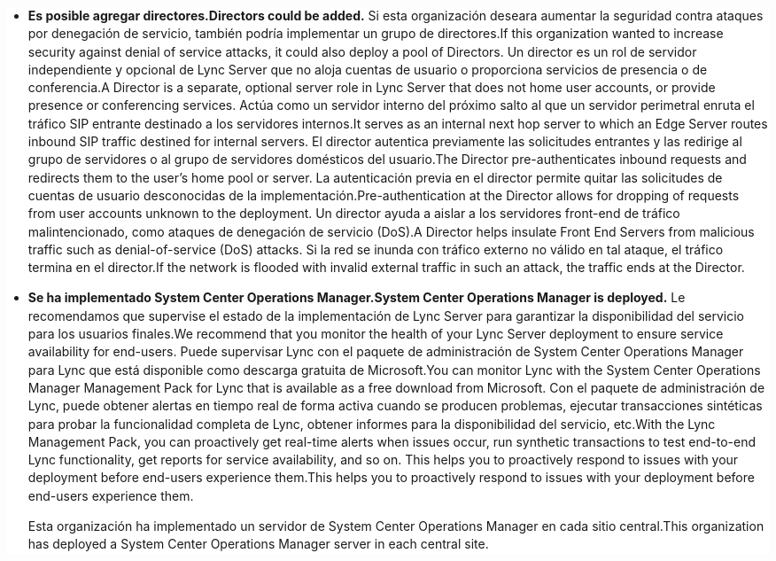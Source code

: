   - <span data-ttu-id="ce31b-171">**Es posible agregar directores.**</span><span class="sxs-lookup"><span data-stu-id="ce31b-171">**Directors could be added.**</span></span>  <span data-ttu-id="ce31b-172">Si esta organización deseara aumentar la seguridad contra ataques por denegación de servicio, también podría implementar un grupo de directores.</span><span class="sxs-lookup"><span data-stu-id="ce31b-172">If this organization wanted to increase security against denial of service attacks, it could also deploy a pool of Directors.</span></span> <span data-ttu-id="ce31b-173">Un director es un rol de servidor independiente y opcional de Lync Server que no aloja cuentas de usuario o proporciona servicios de presencia o de conferencia.</span><span class="sxs-lookup"><span data-stu-id="ce31b-173">A Director is a separate, optional server role in Lync Server that does not home user accounts, or provide presence or conferencing services.</span></span> <span data-ttu-id="ce31b-174">Actúa como un servidor interno del próximo salto al que un servidor perimetral enruta el tráfico SIP entrante destinado a los servidores internos.</span><span class="sxs-lookup"><span data-stu-id="ce31b-174">It serves as an internal next hop server to which an Edge Server routes inbound SIP traffic destined for internal servers.</span></span> <span data-ttu-id="ce31b-175">El director autentica previamente las solicitudes entrantes y las redirige al grupo de servidores o al grupo de servidores domésticos del usuario.</span><span class="sxs-lookup"><span data-stu-id="ce31b-175">The Director pre-authenticates inbound requests and redirects them to the user’s home pool or server.</span></span> <span data-ttu-id="ce31b-176">La autenticación previa en el director permite quitar las solicitudes de cuentas de usuario desconocidas de la implementación.</span><span class="sxs-lookup"><span data-stu-id="ce31b-176">Pre-authentication at the Director allows for dropping of requests from user accounts unknown to the deployment.</span></span> <span data-ttu-id="ce31b-177">Un director ayuda a aislar a los servidores front-end de tráfico malintencionado, como ataques de denegación de servicio (DoS).</span><span class="sxs-lookup"><span data-stu-id="ce31b-177">A Director helps insulate Front End Servers from malicious traffic such as denial-of-service (DoS) attacks.</span></span> <span data-ttu-id="ce31b-178">Si la red se inunda con tráfico externo no válido en tal ataque, el tráfico termina en el director.</span><span class="sxs-lookup"><span data-stu-id="ce31b-178">If the network is flooded with invalid external traffic in such an attack, the traffic ends at the Director.</span></span>

  - <span data-ttu-id="ce31b-179">**Se ha implementado System Center Operations Manager.**</span><span class="sxs-lookup"><span data-stu-id="ce31b-179">**System Center Operations Manager is deployed.**</span></span>  <span data-ttu-id="ce31b-180">Le recomendamos que supervise el estado de la implementación de Lync Server para garantizar la disponibilidad del servicio para los usuarios finales.</span><span class="sxs-lookup"><span data-stu-id="ce31b-180">We recommend that you monitor the health of your Lync Server deployment to ensure service availability for end-users.</span></span> <span data-ttu-id="ce31b-181">Puede supervisar Lync con el paquete de administración de System Center Operations Manager para Lync que está disponible como descarga gratuita de Microsoft.</span><span class="sxs-lookup"><span data-stu-id="ce31b-181">You can monitor Lync with the System Center Operations Manager Management Pack for Lync that is available as a free download from Microsoft.</span></span> <span data-ttu-id="ce31b-182">Con el paquete de administración de Lync, puede obtener alertas en tiempo real de forma activa cuando se producen problemas, ejecutar transacciones sintéticas para probar la funcionalidad completa de Lync, obtener informes para la disponibilidad del servicio, etc.</span><span class="sxs-lookup"><span data-stu-id="ce31b-182">With the Lync Management Pack, you can proactively get real-time alerts when issues occur, run synthetic transactions to test end-to-end Lync functionality, get reports for service availability, and so on.</span></span>  <span data-ttu-id="ce31b-183">This helps you to proactively respond to issues with your deployment before end-users experience them.</span><span class="sxs-lookup"><span data-stu-id="ce31b-183">This helps you to proactively respond to issues with your deployment before end-users experience them.</span></span>
    
    <span data-ttu-id="ce31b-184">Esta organización ha implementado un servidor de System Center Operations Manager en cada sitio central.</span><span class="sxs-lookup"><span data-stu-id="ce31b-184">This organization has deployed a System Center Operations Manager server in each central site.</span></span>
